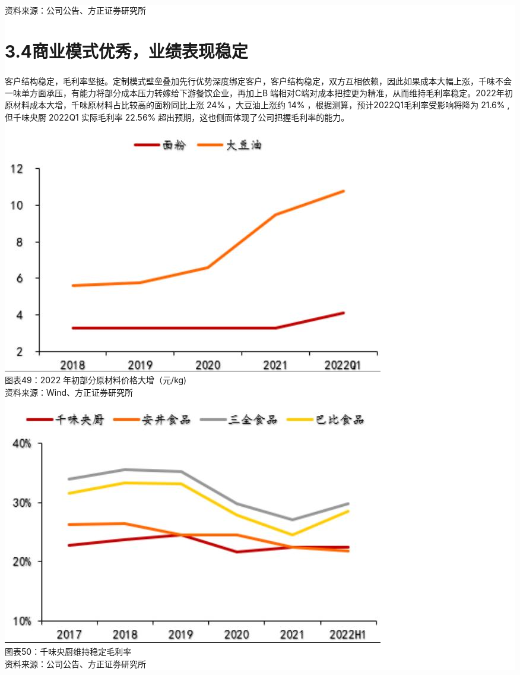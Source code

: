 资料来源：公司公告、方正证券研究所

# 3.4商业模式优秀，业绩表现稳定

客户结构稳定，毛利率坚挺。定制模式壁垒叠加先行优势深度绑定客户，客户结构稳定，双方互相依赖，因此如果成本大幅上涨，千味不会一味单方面承压，有能力将部分成本压力转嫁给下游餐饮企业，再加上B 端相对C端对成本把控更为精准，从而维持毛利率稳定。2022年初原材料成本大增，千味原材料占比较高的面粉同比上涨 $24 \%$ ，大豆油上涨约 $14 \%$ ，根据测算，预计2022Q1毛利率受影响将降为 $2 1 . 6 \%$ ,但千味央厨 2022Q1 实际毛利率 $2 2 . 5 6 \%$ 超出预期，这也侧面体现了公司把握毛利率的能力。

![](images/2e1fd550aaaaa62854d9ebd10be29f3fd3428a596d2296c27686eb35b925422f.jpg)  
图表49：2022 年初部分原材料价格大增（元/kg)  
资料来源：Wind、方正证券研究所

![](images/58745c7aa6c6abe32bcde1ca1785c615297f7ad916b93a92416947d4ef768a9a.jpg)  
图表50：千味央厨维持稳定毛利率  
资料来源：公司公告、方正证券研究所
